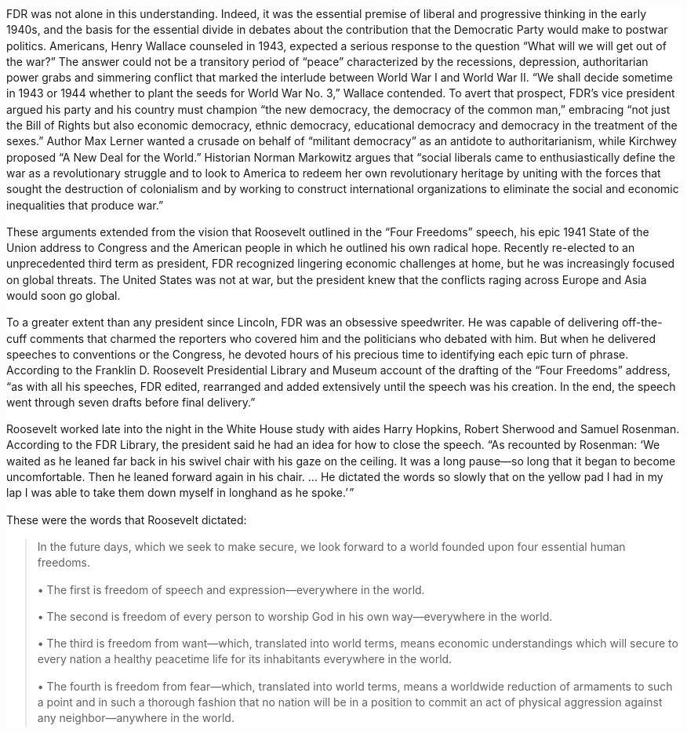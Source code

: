FDR was not alone in this understanding. Indeed, it was the essential premise of liberal and progressive thinking in the early 1940s, and the basis for the essential divide in debates about the contribution that the Democratic Party would make to postwar politics. Americans, Henry Wallace counseled in 1943, expected a serious response to the question “What will we will get out of the war?” The answer could not be a transitory period of “peace” characterized by the recessions, depression, authoritarian power grabs and simmering conflict that marked the interlude between World War I and World War II. “We shall decide sometime in 1943 or 1944 whether to plant the seeds for World War No. 3,” Wallace contended. To avert that prospect, FDR’s vice president argued his party and his country must champion “the new democracy, the democracy of the common man,” embracing “not just the Bill of Rights but also economic democracy, ethnic democracy, educational democracy and democracy in the treatment of the sexes.” Author Max Lerner wanted a crusade on behalf of “militant democracy” as an antidote to authoritarianism, while Kirchwey proposed “A New Deal for the World.” Historian Norman Markowitz argues that “social liberals came to enthusiastically define the war as a revolutionary struggle and to look to America to redeem her own revolutionary heritage by uniting with the forces that sought the destruction of colonialism and by working to construct international organizations to eliminate the social and economic inequalities that produce war.”

These arguments extended from the vision that Roosevelt outlined in the “Four Freedoms” speech, his epic 1941 State of the Union address to Congress and the American people in which he outlined his own radical hope. Recently re-elected to an unprecedented third term as president, FDR recognized lingering economic challenges at home, but he was increasingly focused on global threats. The United States was not at war, but the president knew that the conflicts raging across Europe and Asia would soon go global.

To a greater extent than any president since Lincoln, FDR was an obsessive speedwriter. He was capable of delivering off-the-cuff comments that charmed the reporters who covered him and the politicians who debated with him. But when he delivered speeches to conventions or the Congress, he devoted hours of his precious time to identifying each epic turn of phrase. According to the Franklin D. Roosevelt Presidential Library and Museum account of the drafting of the “Four Freedoms” address, “as with all his speeches, FDR edited, rearranged and added extensively until the speech was his creation. In the end, the speech went through seven drafts before final delivery.”

Roosevelt worked late into the night in the White House study with aides Harry Hopkins, Robert Sherwood and Samuel Rosenman. According to the FDR Library, the president said he had an idea for how to close the speech. “As recounted by Rosenman: ‘We waited as he leaned far back in his swivel chair with his gaze on the ceiling. It was a long pause—so long that it began to become uncomfortable. Then he leaned forward again in his chair. … He dictated the words so slowly that on the yellow pad I had in my lap I was able to take them down myself in longhand as he spoke.’ ”

These were the words that Roosevelt dictated:

> In the future days, which we seek to make secure, we look forward to a world founded upon four essential human freedoms.
> 
> • The first is freedom of speech and expression—everywhere in the world.
> 
> • The second is freedom of every person to worship God in his own way—everywhere in the world.
> 
> • The third is freedom from want—which, translated into world terms, means economic understandings which will secure to every nation a healthy peacetime life for its inhabitants everywhere in the world.
> 
> • The fourth is freedom from fear—which, translated into world terms, means a worldwide reduction of armaments to such a point and in such a thorough fashion that no nation will be in a position to commit an act of physical aggression against any neighbor—anywhere in the world.
